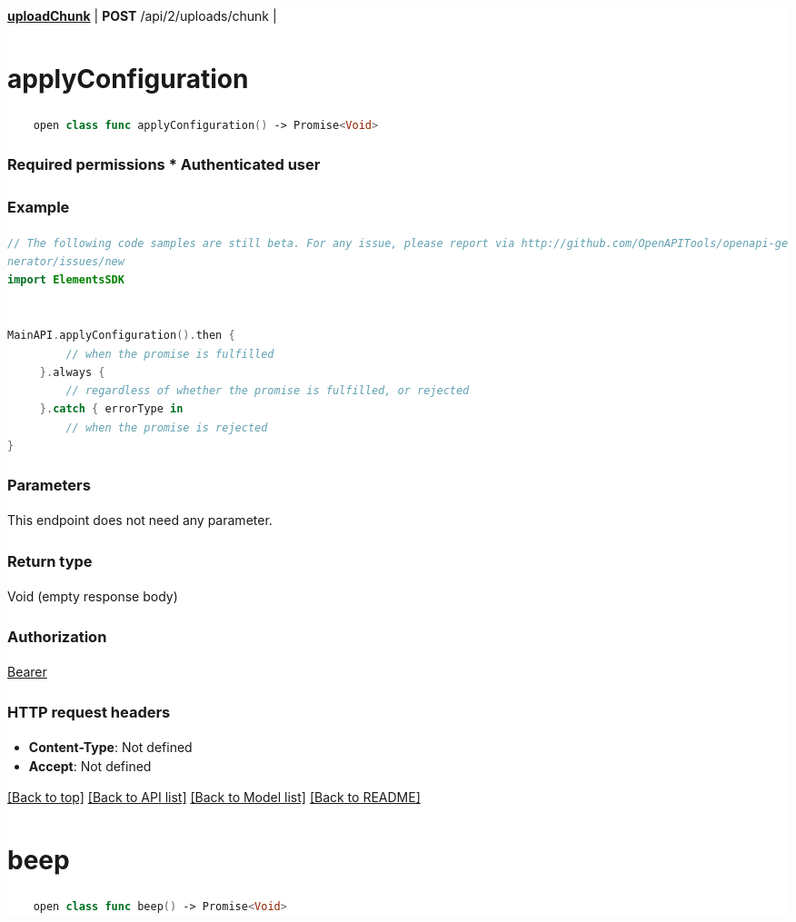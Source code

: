 [**uploadChunk**](MainAPI.md#uploadchunk) | **POST** /api/2/uploads/chunk | 


# **applyConfiguration**
```swift
    open class func applyConfiguration() -> Promise<Void>
```



### Required permissions    * Authenticated user 

### Example 
```swift
// The following code samples are still beta. For any issue, please report via http://github.com/OpenAPITools/openapi-generator/issues/new
import ElementsSDK


MainAPI.applyConfiguration().then {
         // when the promise is fulfilled
     }.always {
         // regardless of whether the promise is fulfilled, or rejected
     }.catch { errorType in
         // when the promise is rejected
}
```

### Parameters
This endpoint does not need any parameter.

### Return type

Void (empty response body)

### Authorization

[Bearer](../#Bearer)

### HTTP request headers

 - **Content-Type**: Not defined
 - **Accept**: Not defined

[[Back to top]](#) [[Back to API list]](../#documentation-for-api-endpoints) [[Back to Model list]](../#documentation-for-models) [[Back to README]](../)

# **beep**
```swift
    open class func beep() -> Promise<Void>
```
